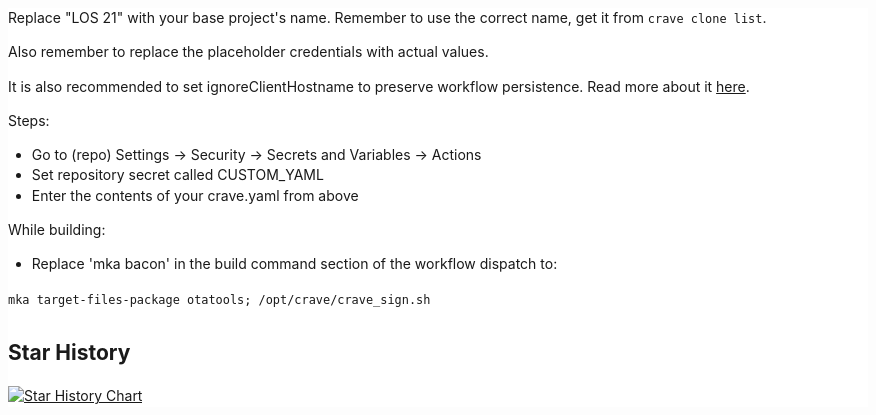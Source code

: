 Replace "LOS 21" with your base project's name. Remember to use the correct name, get it from `crave clone list`.

Also remember to replace the placeholder credentials with actual values.

It is also recommended to set ignoreClientHostname to preserve workflow persistence. Read more about it [here](https://opendroid.pugzarecute.com/wiki/Crave_Devspace#workspace-persistence).

Steps:
- Go to (repo) Settings -> Security -> Secrets and Variables -> Actions
- Set repository secret called CUSTOM_YAML
- Enter the contents of your crave.yaml from above

While building: 
- Replace 'mka bacon' in the build command section of the workflow dispatch to:

```
mka target-files-package otatools; /opt/crave/crave_sign.sh
```

## Star History

<a href="https://star-history.com/#sounddrill31/crave_aosp_builder&Date">
 <picture>
   <source media="(prefers-color-scheme: dark)" srcset="https://api.star-history.com/svg?repos=sounddrill31/crave_aosp_builder&type=Date&theme=dark" />
   <source media="(prefers-color-scheme: light)" srcset="https://api.star-history.com/svg?repos=sounddrill31/crave_aosp_builder&type=Date" />
   <img alt="Star History Chart" src="https://api.star-history.com/svg?repos=sounddrill31/crave_aosp_builder&type=Date" />
 </picture>
</a>
